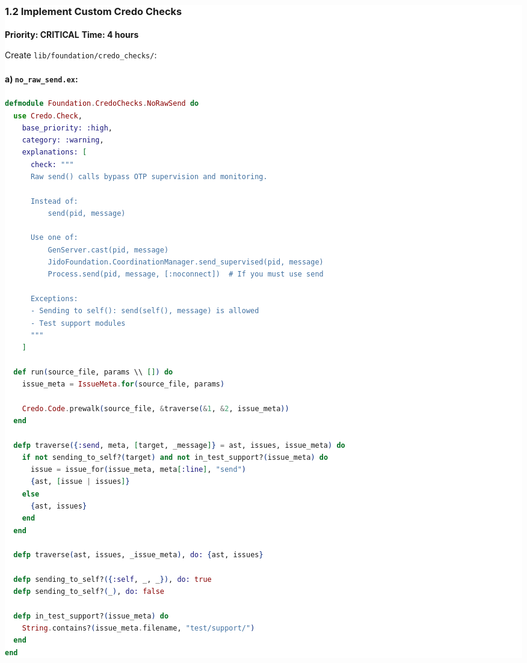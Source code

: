 ### 1.2 Implement Custom Credo Checks
**Priority: CRITICAL**
**Time: 4 hours**

Create `lib/foundation/credo_checks/`:

#### a) `no_raw_send.ex`:
```elixir
defmodule Foundation.CredoChecks.NoRawSend do
  use Credo.Check,
    base_priority: :high,
    category: :warning,
    explanations: [
      check: """
      Raw send() calls bypass OTP supervision and monitoring.
      
      Instead of:
          send(pid, message)
      
      Use one of:
          GenServer.cast(pid, message)
          JidoFoundation.CoordinationManager.send_supervised(pid, message)
          Process.send(pid, message, [:noconnect])  # If you must use send
      
      Exceptions:
      - Sending to self(): send(self(), message) is allowed
      - Test support modules
      """
    ]

  def run(source_file, params \\ []) do
    issue_meta = IssueMeta.for(source_file, params)
    
    Credo.Code.prewalk(source_file, &traverse(&1, &2, issue_meta))
  end
  
  defp traverse({:send, meta, [target, _message]} = ast, issues, issue_meta) do
    if not sending_to_self?(target) and not in_test_support?(issue_meta) do
      issue = issue_for(issue_meta, meta[:line], "send")
      {ast, [issue | issues]}
    else
      {ast, issues}
    end
  end
  
  defp traverse(ast, issues, _issue_meta), do: {ast, issues}
  
  defp sending_to_self?({:self, _, _}), do: true
  defp sending_to_self?(_), do: false
  
  defp in_test_support?(issue_meta) do
    String.contains?(issue_meta.filename, "test/support/")
  end
end
```
